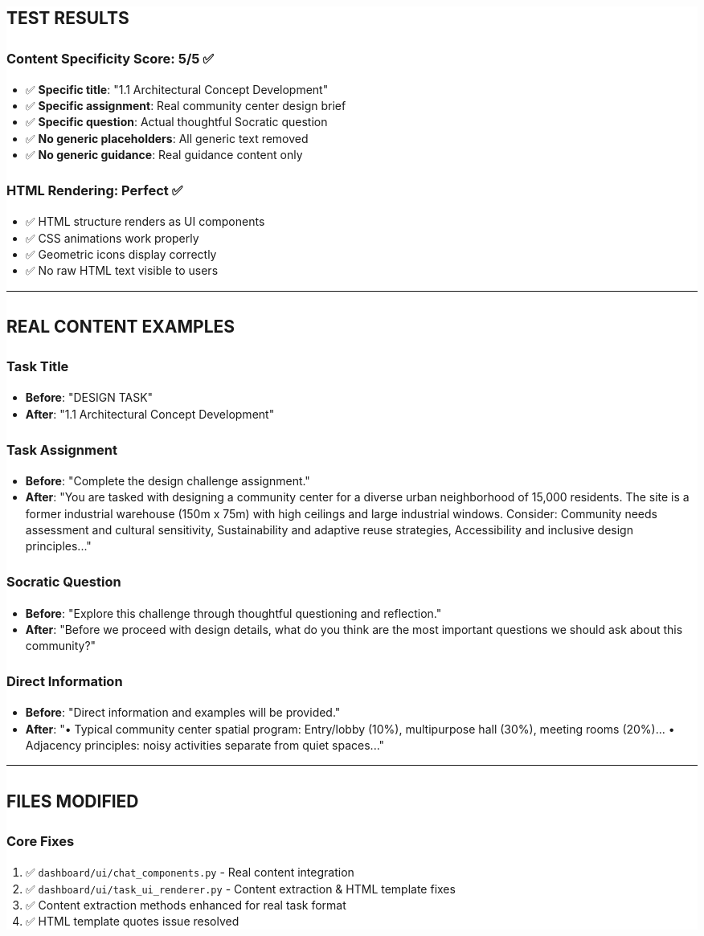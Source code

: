 
## **TEST RESULTS**

### **Content Specificity Score: 5/5** ✅
- ✅ **Specific title**: "1.1 Architectural Concept Development"
- ✅ **Specific assignment**: Real community center design brief
- ✅ **Specific question**: Actual thoughtful Socratic question
- ✅ **No generic placeholders**: All generic text removed
- ✅ **No generic guidance**: Real guidance content only

### **HTML Rendering: Perfect** ✅
- ✅ HTML structure renders as UI components
- ✅ CSS animations work properly
- ✅ Geometric icons display correctly
- ✅ No raw HTML text visible to users

---

## **REAL CONTENT EXAMPLES**

### **Task Title**
- **Before**: "DESIGN TASK"
- **After**: "1.1 Architectural Concept Development"

### **Task Assignment**  
- **Before**: "Complete the design challenge assignment."
- **After**: "You are tasked with designing a community center for a diverse urban neighborhood of 15,000 residents. The site is a former industrial warehouse (150m x 75m) with high ceilings and large industrial windows. Consider: Community needs assessment and cultural sensitivity, Sustainability and adaptive reuse strategies, Accessibility and inclusive design principles..."

### **Socratic Question**
- **Before**: "Explore this challenge through thoughtful questioning and reflection."
- **After**: "Before we proceed with design details, what do you think are the most important questions we should ask about this community?"

### **Direct Information**
- **Before**: "Direct information and examples will be provided."
- **After**: "• Typical community center spatial program: Entry/lobby (10%), multipurpose hall (30%), meeting rooms (20%)... • Adjacency principles: noisy activities separate from quiet spaces..."

---

## **FILES MODIFIED**

### **Core Fixes**
1. ✅ `dashboard/ui/chat_components.py` - Real content integration
2. ✅ `dashboard/ui/task_ui_renderer.py` - Content extraction & HTML template fixes
3. ✅ Content extraction methods enhanced for real task format
4. ✅ HTML template quotes issue resolved
